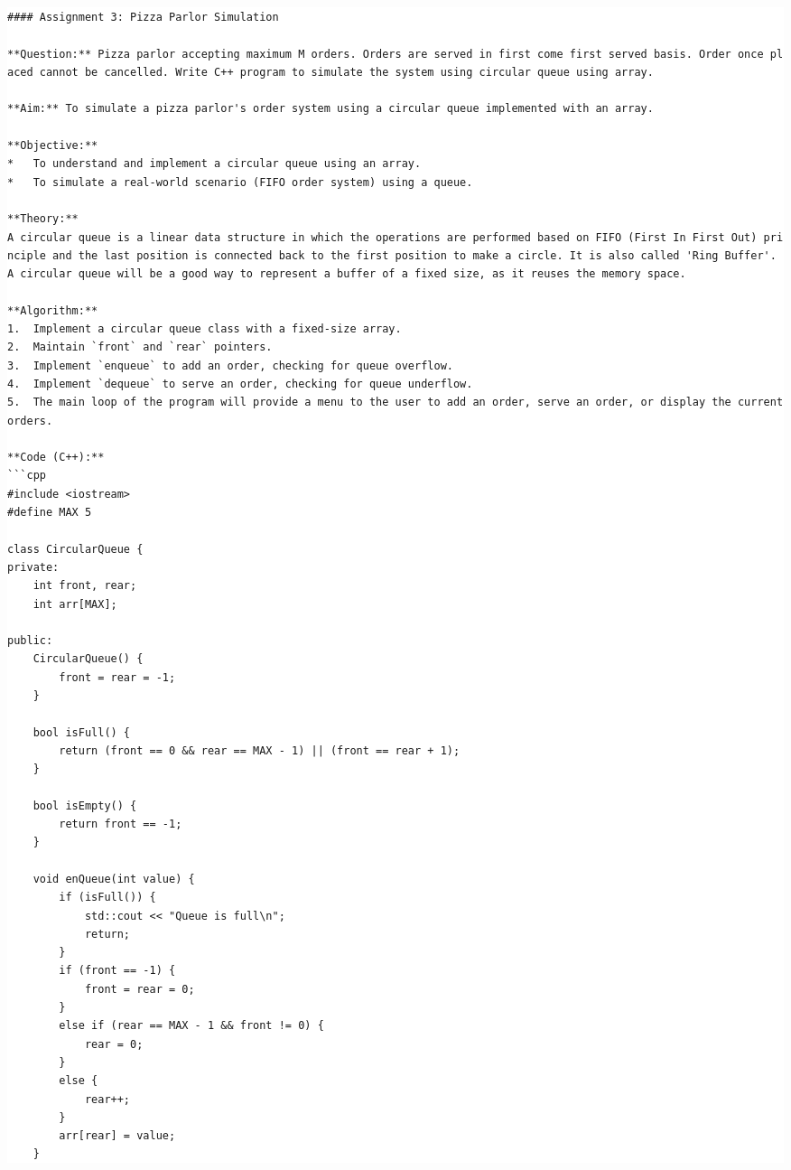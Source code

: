 
    #### Assignment 3: Pizza Parlor Simulation

    **Question:** Pizza parlor accepting maximum M orders. Orders are served in first come first served basis. Order once placed cannot be cancelled. Write C++ program to simulate the system using circular queue using array.

    **Aim:** To simulate a pizza parlor's order system using a circular queue implemented with an array.

    **Objective:**
    *   To understand and implement a circular queue using an array.
    *   To simulate a real-world scenario (FIFO order system) using a queue.

    **Theory:**
    A circular queue is a linear data structure in which the operations are performed based on FIFO (First In First Out) principle and the last position is connected back to the first position to make a circle. It is also called 'Ring Buffer'. A circular queue will be a good way to represent a buffer of a fixed size, as it reuses the memory space.

    **Algorithm:**
    1.  Implement a circular queue class with a fixed-size array.
    2.  Maintain `front` and `rear` pointers.
    3.  Implement `enqueue` to add an order, checking for queue overflow.
    4.  Implement `dequeue` to serve an order, checking for queue underflow.
    5.  The main loop of the program will provide a menu to the user to add an order, serve an order, or display the current orders.

    **Code (C++):**
    ```cpp
    #include <iostream>
    #define MAX 5

    class CircularQueue {
    private:
        int front, rear;
        int arr[MAX];

    public:
        CircularQueue() {
            front = rear = -1;
        }

        bool isFull() {
            return (front == 0 && rear == MAX - 1) || (front == rear + 1);
        }

        bool isEmpty() {
            return front == -1;
        }

        void enQueue(int value) {
            if (isFull()) {
                std::cout << "Queue is full\n";
                return;
            }
            if (front == -1) {
                front = rear = 0;
            }
            else if (rear == MAX - 1 && front != 0) {
                rear = 0;
            }
            else {
                rear++;
            }
            arr[rear] = value;
        }
